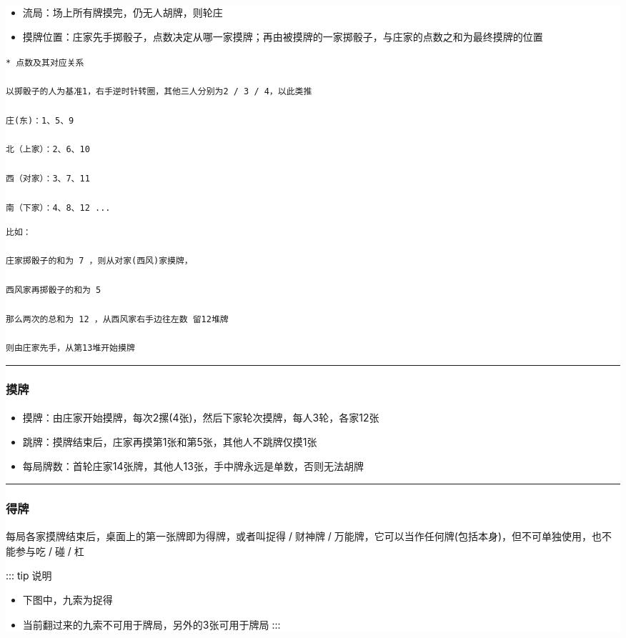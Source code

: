 * 流局：场上所有牌摸完，仍无人胡牌，则轮庄

* 摸牌位置：庄家先手掷骰子，点数决定从哪一家摸牌；再由被摸牌的一家掷骰子，与庄家的点数之和为最终摸牌的位置

```md:no-line-numbers
* 点数及其对应关系

以掷骰子的人为基准1，右手逆时针转圈，其他三人分别为2 / 3 / 4，以此类推

庄(东)：1、5、9

北（上家）：2、6、10

西（对家）：3、7、11

南（下家）：4、8、12 ...
```



```md:no-line-numbers
比如：

庄家掷骰子的和为 7 ，则从对家(西风)家摸牌，

西风家再掷骰子的和为 5

那么两次的总和为 12 ，从西风家右手边往左数 留12堆牌

则由庄家先手，从第13堆开始摸牌
```






---


### 摸牌

* 摸牌：由庄家开始摸牌，每次2摞(4张)，然后下家轮次摸牌，每人3轮，各家12张

* 跳牌：摸牌结束后，庄家再摸第1张和第5张，其他人不跳牌仅摸1张

* 每局牌数：首轮庄家14张牌，其他人13张，手中牌永远是单数，否则无法胡牌


---

### 得牌

每局各家摸牌结束后，桌面上的第一张牌即为得牌，或者叫捉得 / 财神牌 / 万能牌，它可以当作任何牌(包括本身)，但不可单独使用，也不能参与吃 / 碰 / 杠


::: tip 说明

* 下图中，九索为捉得

* 当前翻过来的九索不可用于牌局，另外的3张可用于牌局
:::
